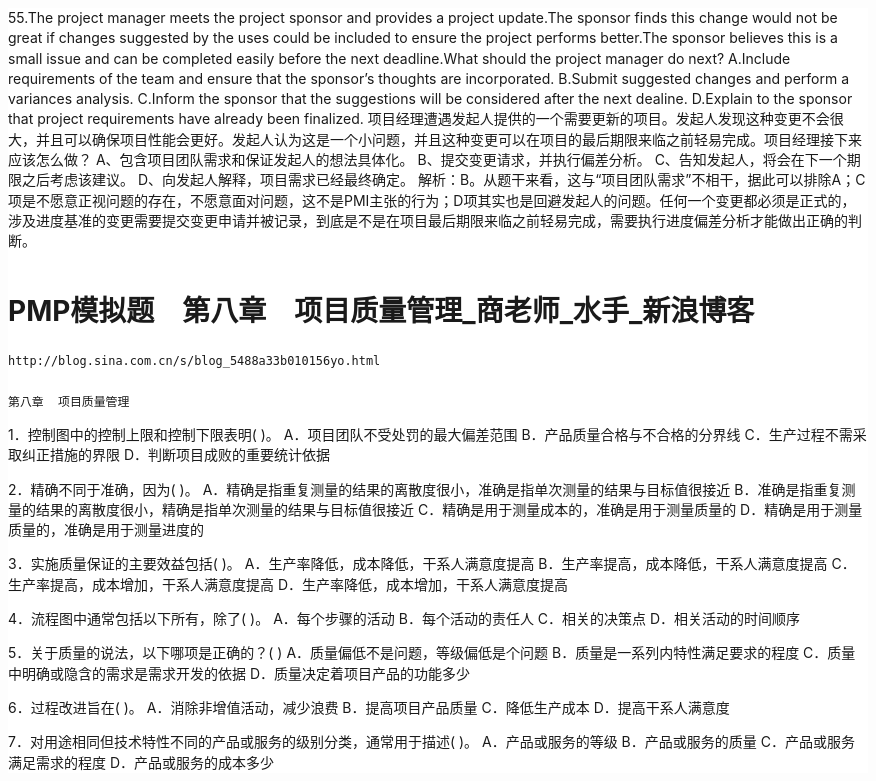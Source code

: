 55.The project manager meets the project sponsor and provides a project update.The sponsor finds this change would not be great if changes suggested by the uses could be included to ensure the project performs better.The sponsor believes this is a small issue and can be completed easily before the next deadline.What should the project manager do next?
A.Include requirements of the team and ensure that the sponsor’s thoughts are incorporated.
B.Submit suggested changes and perform a variances analysis.
C.Inform the sponsor that the suggestions will be considered after the next dealine.
D.Explain to the sponsor that project requirements have already been finalized.
项目经理遭遇发起人提供的一个需要更新的项目。发起人发现这种变更不会很大，并且可以确保项目性能会更好。发起人认为这是一个小问题，并且这种变更可以在项目的最后期限来临之前轻易完成。项目经理接下来应该怎么做？
A、包含项目团队需求和保证发起人的想法具体化。
B、提交变更请求，并执行偏差分析。
C、告知发起人，将会在下一个期限之后考虑该建议。
D、向发起人解释，项目需求已经最终确定。
解析：B。从题干来看，这与“项目团队需求”不相干，据此可以排除A；C项是不愿意正视问题的存在，不愿意面对问题，这不是PMI主张的行为；D项其实也是回避发起人的问题。任何一个变更都必须是正式的，涉及进度基准的变更需要提交变更申请并被记录，到底是不是在项目最后期限来临之前轻易完成，需要执行进度偏差分析才能做出正确的判断。

# PMP模拟题　第八章　项目质量管理_商老师_水手_新浪博客 
    http://blog.sina.com.cn/s/blog_5488a33b010156yo.html

    第八章  项目质量管理
 
1．控制图中的控制上限和控制下限表明(    )。
A．项目团队不受处罚的最大偏差范围             B．产品质量合格与不合格的分界线
C．生产过程不需采取纠正措施的界限             D．判断项目成败的重要统计依据
 
2．精确不同于准确，因为(    )。
A．精确是指重复测量的结果的离散度很小，准确是指单次测量的结果与目标值很接近
B．准确是指重复测量的结果的离散度很小，精确是指单次测量的结果与目标值很接近
C．精确是用于测量成本的，准确是用于测量质量的
D．精确是用于测量质量的，准确是用于测量进度的
 
3．实施质量保证的主要效益包括(    )。
A．生产率降低，成本降低，干系人满意度提高
B．生产率提高，成本降低，干系人满意度提高
C．生产率提高，成本增加，干系人满意度提高
D．生产率降低，成本增加，干系人满意度提高
 
4．流程图中通常包括以下所有，除了(    )。
A．每个步骤的活动                                B．每个活动的责任人
C．相关的决策点                                  D．相关活动的时间顺序
 
5．关于质量的说法，以下哪项是正确的？(    )
A．质量偏低不是问题，等级偏低是个问题
B．质量是一系列内特性满足要求的程度
C．质量中明确或隐含的需求是需求开发的依据
D．质量决定着项目产品的功能多少
 
6．过程改进旨在(    )。
A．消除非增值活动，减少浪费                                   B．提高项目产品质量
C．降低生产成本                                               D．提高干系人满意度
 
7．对用途相同但技术特性不同的产品或服务的级别分类，通常用于描述(    )。
A．产品或服务的等级                                           B．产品或服务的质量
C．产品或服务满足需求的程度                                   D．产品或服务的成本多少
 